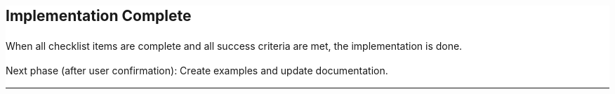 
## **Implementation Complete**

When all checklist items are complete and all success criteria are met, the implementation is done.

Next phase (after user confirmation): Create examples and update documentation.

---
